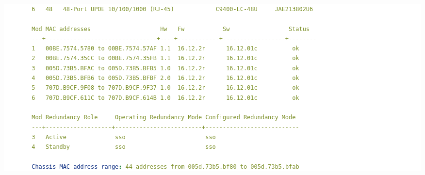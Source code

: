 ``` yaml
        6   48   48-Port UPOE 10/100/1000 (RJ-45)            C9400-LC-48U     JAE213802U6

        Mod MAC addresses                    Hw   Fw           Sw                 Status
        ---+--------------------------------+----+------------+------------------+--------
        1   00BE.7574.5780 to 00BE.7574.57AF 1.1  16.12.2r      16.12.01c          ok
        2   00BE.7574.35CC to 00BE.7574.35FB 1.1  16.12.2r      16.12.01c          ok
        3   005D.73B5.BFAC to 005D.73B5.BFB5 1.0  16.12.2r      16.12.01c          ok
        4   005D.73B5.BFB6 to 005D.73B5.BFBF 2.0  16.12.2r      16.12.01c          ok
        5   707D.B9CF.9F08 to 707D.B9CF.9F37 1.0  16.12.2r      16.12.01c          ok
        6   707D.B9CF.611C to 707D.B9CF.614B 1.0  16.12.2r      16.12.01c          ok

        Mod Redundancy Role     Operating Redundancy Mode Configured Redundancy Mode
        ---+-------------------+-------------------------+---------------------------
        3   Active              sso                       sso
        4   Standby             sso                       sso

        Chassis MAC address range: 44 addresses from 005d.73b5.bf80 to 005d.73b5.bfab

```